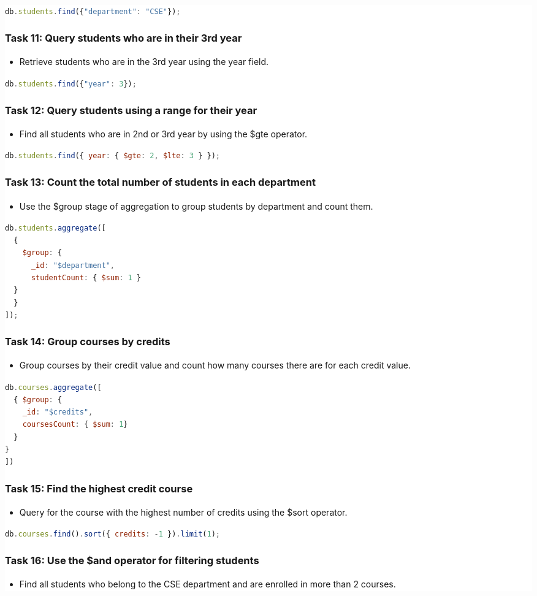 ```js
db.students.find({"department": "CSE"});
```

### Task 11: Query students who are in their 3rd year
- Retrieve students who are in the 3rd year using the year field.

```js
db.students.find({"year": 3});
```

### Task 12: Query students using a range for their year
- Find all students who are in 2nd or 3rd year by using the $gte operator.

```js
db.students.find({ year: { $gte: 2, $lte: 3 } });
```

### Task 13: Count the total number of students in each department
- Use the $group stage of aggregation to group students by department and count them.

```js
db.students.aggregate([
  {
    $group: {
      _id: "$department",  
      studentCount: { $sum: 1 }  
  }
  }
]);
```

### Task 14: Group courses by credits
- Group courses by their credit value and count how many courses there are for each credit value.

```js
db.courses.aggregate([
  { $group: {
    _id: "$credits",
    coursesCount: { $sum: 1}
  }
}
])
```

### Task 15: Find the highest credit course
- Query for the course with the highest number of credits using the $sort operator.

```js
db.courses.find().sort({ credits: -1 }).limit(1);
```

### Task 16: Use the $and operator for filtering students
- Find all students who belong to the CSE department and are enrolled in more than 2 courses.
